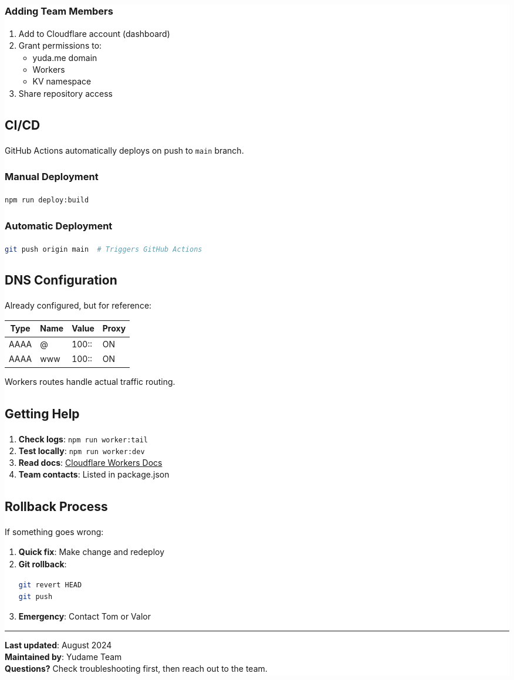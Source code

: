 ### Adding Team Members

1. Add to Cloudflare account (dashboard)
2. Grant permissions to:
   - yuda.me domain
   - Workers
   - KV namespace
3. Share repository access

## CI/CD

GitHub Actions automatically deploys on push to `main` branch.

### Manual Deployment
```bash
npm run deploy:build
```

### Automatic Deployment
```bash
git push origin main  # Triggers GitHub Actions
```

## DNS Configuration

Already configured, but for reference:

| Type | Name | Value | Proxy |
|------|------|-------|-------|
| AAAA | @ | 100:: | ON |
| AAAA | www | 100:: | ON |

Workers routes handle actual traffic routing.

## Getting Help

1. **Check logs**: `npm run worker:tail`
2. **Test locally**: `npm run worker:dev`
3. **Read docs**: [Cloudflare Workers Docs](https://developers.cloudflare.com/workers/)
4. **Team contacts**: Listed in package.json

## Rollback Process

If something goes wrong:

1. **Quick fix**: Make change and redeploy
2. **Git rollback**: 
   ```bash
   git revert HEAD
   git push
   ```
3. **Emergency**: Contact Tom or Valor

---

**Last updated**: August 2024  
**Maintained by**: Yudame Team  
**Questions?** Check troubleshooting first, then reach out to the team.
